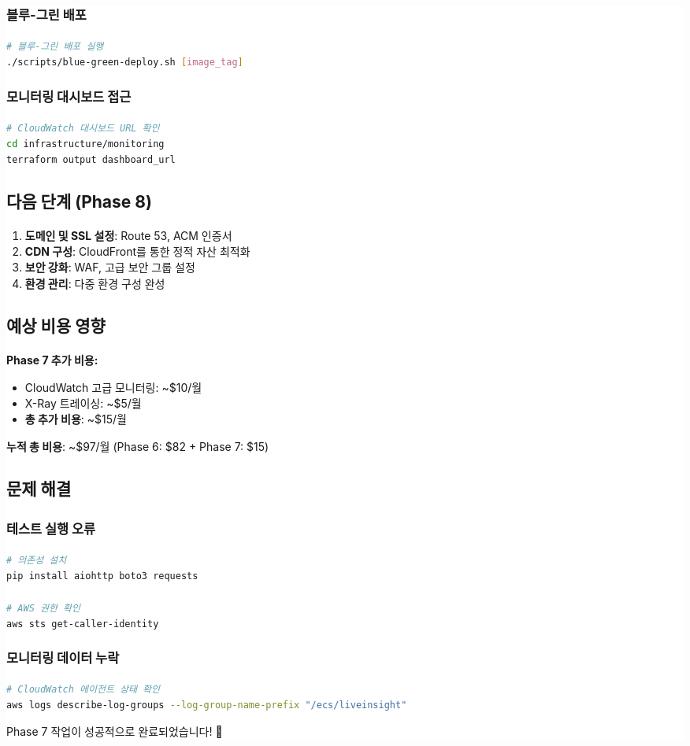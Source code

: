 ### 블루-그린 배포
```bash
# 블루-그린 배포 실행
./scripts/blue-green-deploy.sh [image_tag]
```

### 모니터링 대시보드 접근
```bash
# CloudWatch 대시보드 URL 확인
cd infrastructure/monitoring
terraform output dashboard_url
```

## 다음 단계 (Phase 8)

1. **도메인 및 SSL 설정**: Route 53, ACM 인증서
2. **CDN 구성**: CloudFront를 통한 정적 자산 최적화
3. **보안 강화**: WAF, 고급 보안 그룹 설정
4. **환경 관리**: 다중 환경 구성 완성

## 예상 비용 영향

**Phase 7 추가 비용:**
- CloudWatch 고급 모니터링: ~$10/월
- X-Ray 트레이싱: ~$5/월
- **총 추가 비용**: ~$15/월

**누적 총 비용**: ~$97/월 (Phase 6: $82 + Phase 7: $15)

## 문제 해결

### 테스트 실행 오류
```bash
# 의존성 설치
pip install aiohttp boto3 requests

# AWS 권한 확인
aws sts get-caller-identity
```

### 모니터링 데이터 누락
```bash
# CloudWatch 에이전트 상태 확인
aws logs describe-log-groups --log-group-name-prefix "/ecs/liveinsight"
```

Phase 7 작업이 성공적으로 완료되었습니다! 🎉